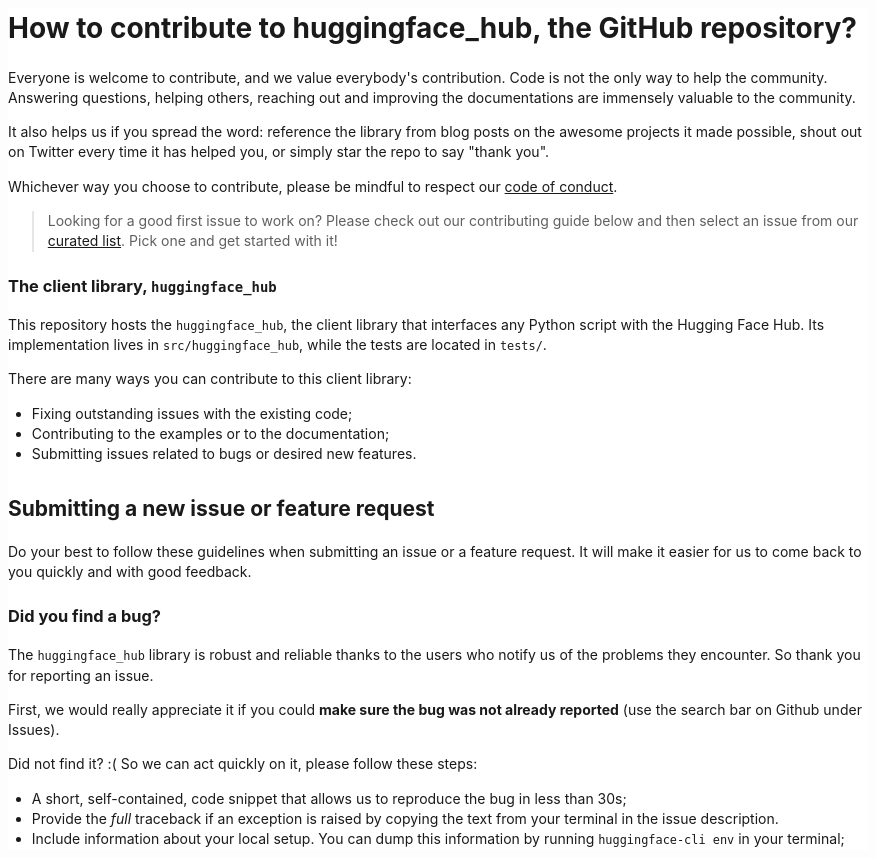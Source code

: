 

# How to contribute to huggingface_hub, the GitHub repository?

Everyone is welcome to contribute, and we value everybody's contribution. Code is not the only way to help the community.
Answering questions, helping others, reaching out and improving the documentations are immensely valuable to the community.

It also helps us if you spread the word: reference the library from blog posts
on the awesome projects it made possible, shout out on Twitter every time it has
helped you, or simply star the repo to say "thank you".

Whichever way you choose to contribute, please be mindful to respect our
[code of conduct](https://github.com/huggingface/huggingface_hub/blob/main/CODE_OF_CONDUCT.md).

> Looking for a good first issue to work on?
> Please check out our contributing guide below and then select an issue from our [curated list](https://github.com/huggingface/huggingface_hub/contribute).
> Pick one and get started with it!

### The client library, `huggingface_hub`

This repository hosts the `huggingface_hub`, the client library that interfaces any Python script with the Hugging Face Hub.
Its implementation lives in `src/huggingface_hub`, while the tests are located in `tests/`.

There are many ways you can contribute to this client library:

- Fixing outstanding issues with the existing code;
- Contributing to the examples or to the documentation;
- Submitting issues related to bugs or desired new features.

## Submitting a new issue or feature request

Do your best to follow these guidelines when submitting an issue or a feature
request. It will make it easier for us to come back to you quickly and with good
feedback.

### Did you find a bug?

The `huggingface_hub` library is robust and reliable thanks to the users who notify us of
the problems they encounter. So thank you for reporting an issue.

First, we would really appreciate it if you could **make sure the bug was not
already reported** (use the search bar on Github under Issues).

Did not find it? :( So we can act quickly on it, please follow these steps:

- A short, self-contained, code snippet that allows us to reproduce the bug in less than 30s;
- Provide the _full_ traceback if an exception is raised by copying the text from your terminal in the issue description.
- Include information about your local setup. You can dump this information by running `huggingface-cli env` in your terminal;
